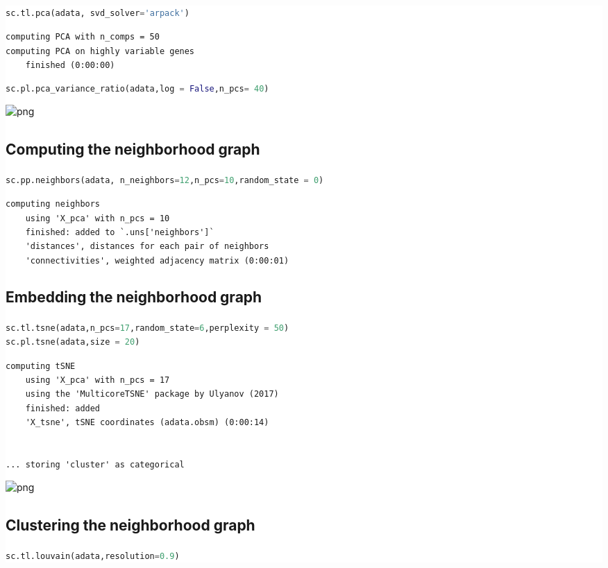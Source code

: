 
```python
sc.tl.pca(adata, svd_solver='arpack')
```

    computing PCA with n_comps = 50
    computing PCA on highly variable genes
        finished (0:00:00)



```python
sc.pl.pca_variance_ratio(adata,log = False,n_pcs= 40)
```


![png](output_43_0.png)


## Computing the neighborhood graph 


```python
sc.pp.neighbors(adata, n_neighbors=12,n_pcs=10,random_state = 0)
```

    computing neighbors
        using 'X_pca' with n_pcs = 10
        finished: added to `.uns['neighbors']`
        'distances', distances for each pair of neighbors
        'connectivities', weighted adjacency matrix (0:00:01)


## Embedding the neighborhood graph


```python
sc.tl.tsne(adata,n_pcs=17,random_state=6,perplexity = 50)
sc.pl.tsne(adata,size = 20)
```

    computing tSNE
        using 'X_pca' with n_pcs = 17
        using the 'MulticoreTSNE' package by Ulyanov (2017)
        finished: added
        'X_tsne', tSNE coordinates (adata.obsm) (0:00:14)


    ... storing 'cluster' as categorical



![png](output_47_2.png)


## Clustering the neighborhood graph 


```python
sc.tl.louvain(adata,resolution=0.9)
```
